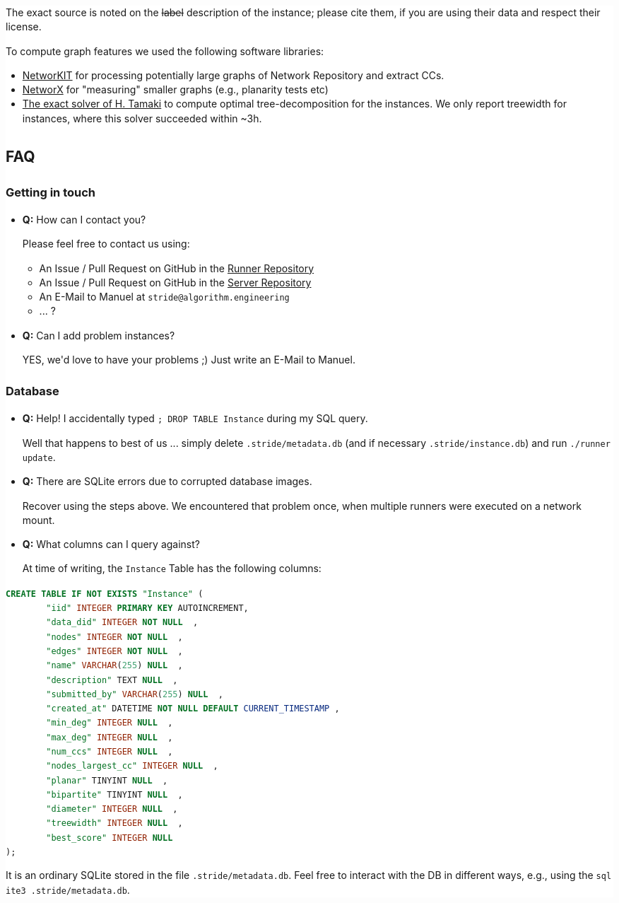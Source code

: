 The exact source is noted on the ~~label~~ description of the instance; 
please cite them, if you are using their data and respect their license.

To compute graph features we used the following software libraries:
 - [NetworKIT](https://networkit.github.io/) for processing potentially large graphs of Network Repository and extract CCs.
 - [NetworX](https://networkx.org/) for "measuring" smaller graphs (e.g., planarity tests etc)
 - [The exact solver of H. Tamaki](https://github.com/twalgor/tw/tree/master) to compute optimal tree-decomposition for the instances.
   We only report treewidth for instances, where this solver succeeded within ~3h.

## FAQ

### Getting in touch
- **Q:** How can I contact you?

  Please feel free to contact us using:
    - An Issue / Pull Request on GitHub in the [Runner Repository](https://github.com/manpen/stride_runner_domset/)
    - An Issue / Pull Request on GitHub in the [Server Repository](https://github.com/manpen/stride_server_domset/)
    - An E-Mail to Manuel at `stride@algorithm.engineering`
    - ... ?

- **Q:** Can I add problem instances?

  YES, we'd love to have your problems ;) Just write an E-Mail to Manuel.

### Database

- **Q:** Help! I accidentally typed `; DROP TABLE Instance` during my SQL query.
  
  Well that happens to best of us ... simply delete `.stride/metadata.db` (and if necessary `.stride/instance.db`) and run `./runner update`.

- **Q:** There are SQLite errors due to corrupted database images.

  Recover using the steps above. We encountered that problem once, when multiple runners were executed on a network mount.

- **Q:** What columns can I query against?

  At time of writing, the `Instance` Table has the following columns:
```sql
CREATE TABLE IF NOT EXISTS "Instance" (
        "iid" INTEGER PRIMARY KEY AUTOINCREMENT,
        "data_did" INTEGER NOT NULL  ,
        "nodes" INTEGER NOT NULL  ,
        "edges" INTEGER NOT NULL  ,
        "name" VARCHAR(255) NULL  ,
        "description" TEXT NULL  ,
        "submitted_by" VARCHAR(255) NULL  ,
        "created_at" DATETIME NOT NULL DEFAULT CURRENT_TIMESTAMP ,
        "min_deg" INTEGER NULL  ,
        "max_deg" INTEGER NULL  ,
        "num_ccs" INTEGER NULL  ,
        "nodes_largest_cc" INTEGER NULL  ,
        "planar" TINYINT NULL  ,
        "bipartite" TINYINT NULL  ,
        "diameter" INTEGER NULL  ,
        "treewidth" INTEGER NULL  ,
        "best_score" INTEGER NULL
);
```

  It is an ordinary SQLite stored in the file `.stride/metadata.db`.
  Feel free to interact with the DB in different ways, e.g., using the `sqlite3 .stride/metadata.db`.

